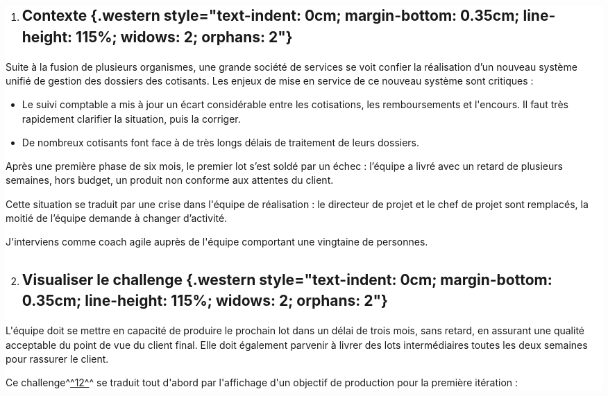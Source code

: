 1.  Contexte {.western style="text-indent: 0cm; margin-bottom: 0.35cm; line-height: 115%; widows: 2; orphans: 2"}
    --------

Suite à la fusion de plusieurs organismes, une grande société de
services se voit confier la réalisation d’un nouveau système unifié de
gestion des dossiers des cotisants. Les enjeux de mise en service de ce
nouveau système sont critiques :

-   Le suivi comptable a mis à jour un écart considérable entre les
    cotisations, les remboursements et l'encours. Il faut très
    rapidement clarifier la situation, puis la corriger.

-   De nombreux cotisants font face à de très longs délais de traitement
    de leurs dossiers.

Après une première phase de six mois, le premier lot s’est soldé par un
échec : l’équipe a livré avec un retard de plusieurs semaines, hors
budget, un produit non conforme aux attentes du client.

Cette situation se traduit par une crise dans l'équipe de réalisation :
le directeur de projet et le chef de projet sont remplacés, la moitié de
l’équipe demande à changer d’activité.

J'interviens comme coach agile auprès de l'équipe comportant une
vingtaine de personnes.

2.  Visualiser le challenge {.western style="text-indent: 0cm; margin-bottom: 0.35cm; line-height: 115%; widows: 2; orphans: 2"}
    -----------------------

L'équipe doit se mettre en capacité de produire le prochain lot dans un
délai de trois mois, sans retard, en assurant une qualité acceptable du
point de vue du client final. Elle doit également parvenir à livrer des
lots intermédiaires toutes les deux semaines pour rassurer le client.

Ce challenge^[^12^](#sdfootnote12sym)^ se traduit tout d'abord par
l'affichage d'un objectif de production pour la première itération :
